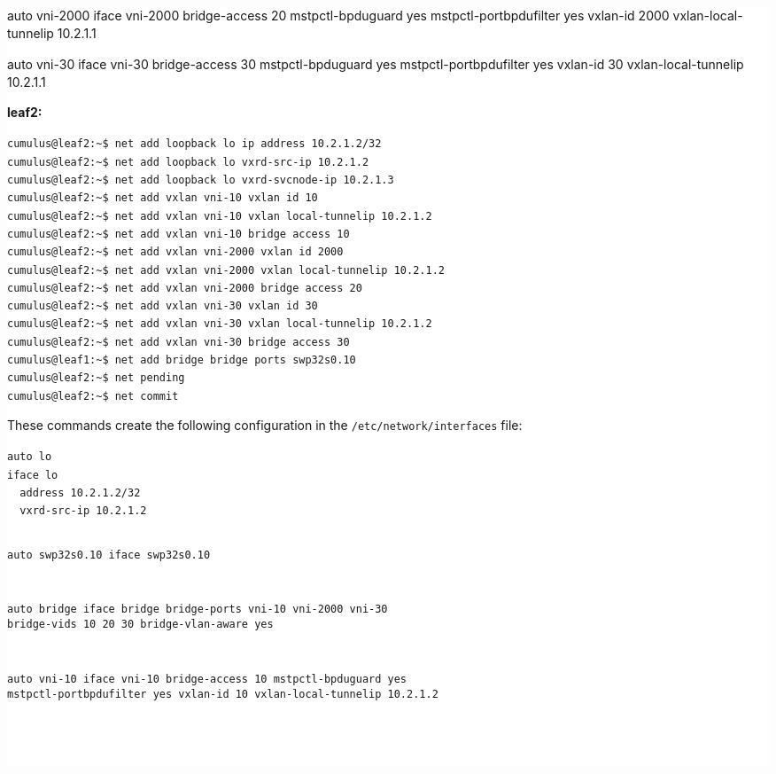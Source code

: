 auto vni-2000
iface vni-2000
  bridge-access 20
  mstpctl-bpduguard yes
  mstpctl-portbpdufilter yes
  vxlan-id 2000
  vxlan-local-tunnelip 10.2.1.1
 
auto vni-30
iface vni-30
  bridge-access 30
  mstpctl-bpduguard yes
  mstpctl-portbpdufilter yes
  vxlan-id 30
  vxlan-local-tunnelip 10.2.1.1</code></pre></td>
<td><p><strong>leaf2:</strong></p>
<pre><code>cumulus@leaf2:~$ net add loopback lo ip address 10.2.1.2/32
cumulus@leaf2:~$ net add loopback lo vxrd-src-ip 10.2.1.2
cumulus@leaf2:~$ net add loopback lo vxrd-svcnode-ip 10.2.1.3
cumulus@leaf2:~$ net add vxlan vni-10 vxlan id 10
cumulus@leaf2:~$ net add vxlan vni-10 vxlan local-tunnelip 10.2.1.2
cumulus@leaf2:~$ net add vxlan vni-10 bridge access 10
cumulus@leaf2:~$ net add vxlan vni-2000 vxlan id 2000
cumulus@leaf2:~$ net add vxlan vni-2000 vxlan local-tunnelip 10.2.1.2
cumulus@leaf2:~$ net add vxlan vni-2000 bridge access 20
cumulus@leaf2:~$ net add vxlan vni-30 vxlan id 30
cumulus@leaf2:~$ net add vxlan vni-30 vxlan local-tunnelip 10.2.1.2
cumulus@leaf2:~$ net add vxlan vni-30 bridge access 30
cumulus@leaf1:~$ net add bridge bridge ports swp32s0.10
cumulus@leaf2:~$ net pending 
cumulus@leaf2:~$ net commit</code></pre>
<p>These commands create the following configuration in the <code>/etc/network/interfaces</code> file:</p>
<pre><code>auto lo
iface lo
  address 10.2.1.2/32 
  vxrd-src-ip 10.2.1.2
 
auto swp32s0.10
iface swp32s0.10
 
auto bridge
iface bridge
  bridge-ports vni-10 vni-2000 vni-30
  bridge-vids 10 20 30
  bridge-vlan-aware yes
 
auto vni-10
iface vni-10
  bridge-access 10
  mstpctl-bpduguard yes
  mstpctl-portbpdufilter yes
  vxlan-id 10
  vxlan-local-tunnelip 10.2.1.2
 